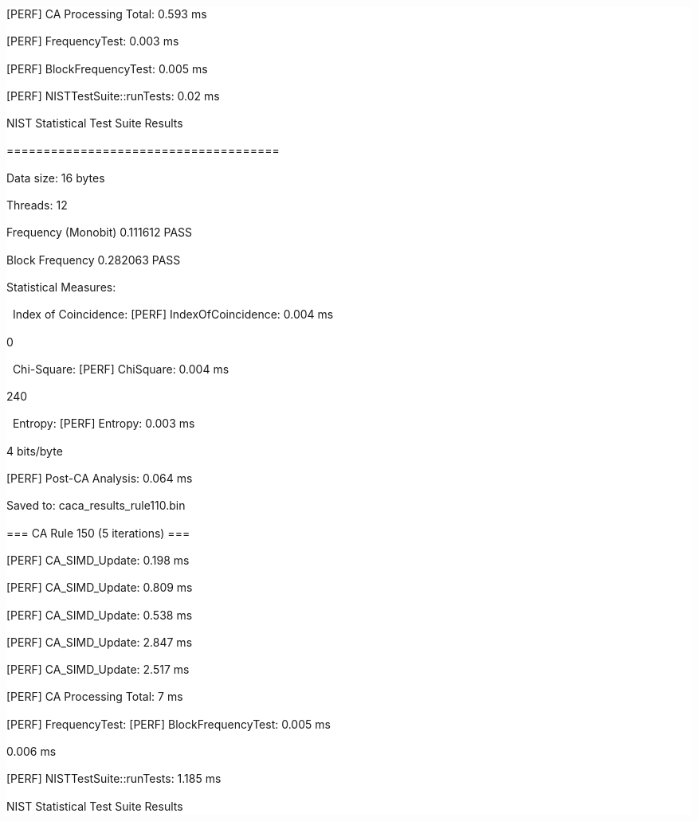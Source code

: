 \[PERF] CA Processing Total: 0.593 ms

\[PERF] FrequencyTest: 0.003 ms

\[PERF] BlockFrequencyTest: 0.005 ms

\[PERF] NISTTestSuite::runTests: 0.02 ms

NIST Statistical Test Suite Results

=====================================

Data size: 16 bytes

Threads: 12



Frequency (Monobit)      0.111612    PASS

Block Frequency          0.282063    PASS



Statistical Measures:

&nbsp; Index of Coincidence: \[PERF] IndexOfCoincidence: 0.004 ms

0

&nbsp; Chi-Square: \[PERF] ChiSquare: 0.004 ms

240

&nbsp; Entropy: \[PERF] Entropy: 0.003 ms

4 bits/byte



\[PERF] Post-CA Analysis: 0.064 ms

Saved to: caca\_results\_rule110.bin



=== CA Rule 150 (5 iterations) ===

\[PERF] CA\_SIMD\_Update: 0.198 ms

\[PERF] CA\_SIMD\_Update: 0.809 ms

\[PERF] CA\_SIMD\_Update: 0.538 ms

\[PERF] CA\_SIMD\_Update: 2.847 ms

\[PERF] CA\_SIMD\_Update: 2.517 ms

\[PERF] CA Processing Total: 7 ms

\[PERF] FrequencyTest: \[PERF] BlockFrequencyTest: 0.005 ms

0.006 ms

\[PERF] NISTTestSuite::runTests: 1.185 ms

NIST Statistical Test Suite Results
